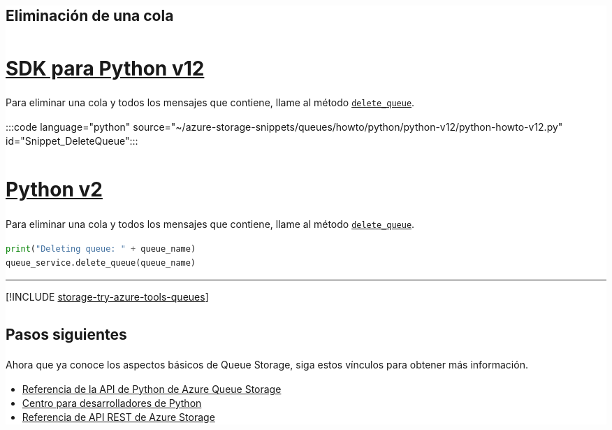 
## <a name="delete-a-queue"></a>Eliminación de una cola

# <a name="python-v12-sdk"></a>[SDK para Python v12](#tab/python)

Para eliminar una cola y todos los mensajes que contiene, llame al método [`delete_queue`](/azure/developer/python/sdk/storage/azure-storage-queue/azure.storage.queue.queueclient#delete-queue---kwargs-).

:::code language="python" source="~/azure-storage-snippets/queues/howto/python/python-v12/python-howto-v12.py" id="Snippet_DeleteQueue":::

# <a name="python-v2"></a>[Python v2](#tab/python2)

Para eliminar una cola y todos los mensajes que contiene, llame al método [`delete_queue`](/azure/developer/python/sdk/storage/azure-storage-queue/azure.storage.queue.queueservice.queueservice?view=storage-py-v2&preserve-view=true#delete-queue-queue-name--fail-not-exist-false--timeout-none-).

```python
print("Deleting queue: " + queue_name)
queue_service.delete_queue(queue_name)
```

---

[!INCLUDE [storage-try-azure-tools-queues](../../../includes/storage-try-azure-tools-queues.md)]

## <a name="next-steps"></a>Pasos siguientes

Ahora que ya conoce los aspectos básicos de Queue Storage, siga estos vínculos para obtener más información.

- [Referencia de la API de Python de Azure Queue Storage](/python/api/azure-storage-queue)
- [Centro para desarrolladores de Python](https://azure.microsoft.com/develop/python/)
- [Referencia de API REST de Azure Storage](/rest/api/storageservices/)

